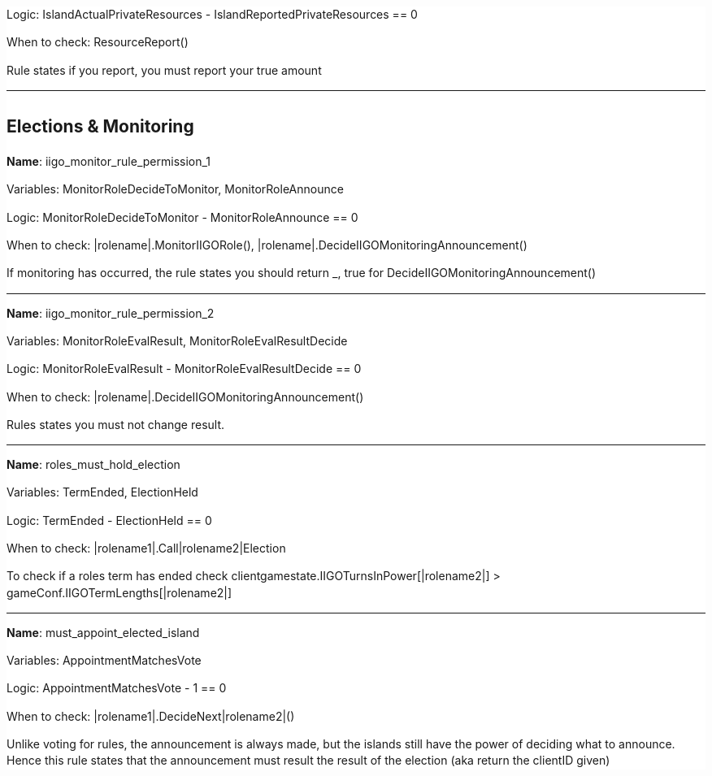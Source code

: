 Logic: IslandActualPrivateResources - IslandReportedPrivateResources == 0

When to check: ResourceReport()

Rule states if you report, you must report your true amount

------





## Elections & Monitoring

**Name**: iigo_monitor_rule_permission_1

Variables: MonitorRoleDecideToMonitor, MonitorRoleAnnounce

Logic: MonitorRoleDecideToMonitor - MonitorRoleAnnounce == 0

When to check: |rolename|.MonitorIIGORole(),  |rolename|.DecideIIGOMonitoringAnnouncement()

If monitoring has occurred, the rule states you should return _, true for DecideIIGOMonitoringAnnouncement()

------

**Name**: iigo_monitor_rule_permission_2

Variables: MonitorRoleEvalResult, MonitorRoleEvalResultDecide

Logic: MonitorRoleEvalResult - MonitorRoleEvalResultDecide == 0

When to check: |rolename|.DecideIIGOMonitoringAnnouncement()

Rules states you must not change result.

------

**Name**: roles_must_hold_election

Variables: TermEnded, ElectionHeld

Logic: TermEnded - ElectionHeld == 0

When to check: |rolename1|.Call|rolename2|Election

To check if a roles term has ended check clientgamestate.IIGOTurnsInPower[|rolename2|] > gameConf.IIGOTermLengths[|rolename2|]

------

**Name**: must_appoint_elected_island

Variables: AppointmentMatchesVote

Logic: AppointmentMatchesVote - 1 == 0

When to check: |rolename1|.DecideNext|rolename2|()

Unlike voting for rules, the announcement is always made, but the islands still have the power of deciding what to announce. Hence this rule states that the announcement must result the result of the election (aka return the clientID given)